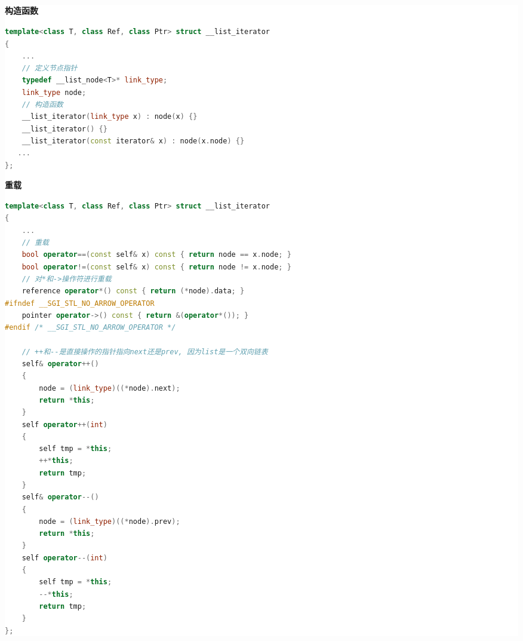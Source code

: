 **构造函数**

```c++
template<class T, class Ref, class Ptr> struct __list_iterator 
{
    ...
    // 定义节点指针
  	typedef __list_node<T>* link_type;
  	link_type node;
	// 构造函数
  	__list_iterator(link_type x) : node(x) {}
  	__list_iterator() {}
  	__list_iterator(const iterator& x) : node(x.node) {}
   ... 
};
```

**重载**

```c++
template<class T, class Ref, class Ptr> struct __list_iterator 
{
    ...
	// 重载
  	bool operator==(const self& x) const { return node == x.node; }
  	bool operator!=(const self& x) const { return node != x.node; }
    // 对*和->操作符进行重载
  	reference operator*() const { return (*node).data; }
#ifndef __SGI_STL_NO_ARROW_OPERATOR
  	pointer operator->() const { return &(operator*()); }
#endif /* __SGI_STL_NO_ARROW_OPERATOR */

    // ++和--是直接操作的指针指向next还是prev, 因为list是一个双向链表
  	self& operator++() 
    { 
	    node = (link_type)((*node).next);
	    return *this;
  	}
  	self operator++(int) 
    { 
	    self tmp = *this;
	    ++*this;
	    return tmp;
  	}
  	self& operator--() 
    { 
	    node = (link_type)((*node).prev);
	    return *this;
  	}
  	self operator--(int) 
    { 
    	self tmp = *this;
    	--*this;
    	return tmp;
  	}
};
```
